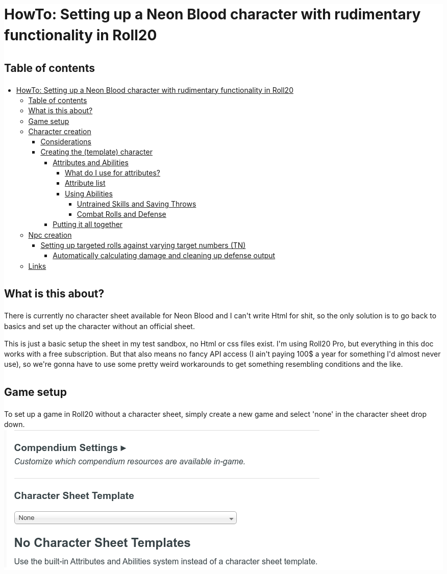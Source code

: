 # HowTo: Setting up a Neon Blood character with rudimentary functionality in Roll20

## Table of contents
- [HowTo: Setting up a Neon Blood character with rudimentary functionality in Roll20](#howto-setting-up-a-neon-blood-character-with-rudimentary-functionality-in-roll20)
  - [Table of contents](#table-of-contents)
  - [What is this about?](#what-is-this-about)
  - [Game setup](#game-setup)
  - [Character creation](#character-creation)
    - [Considerations](#considerations)
    - [Creating the (template) character](#creating-the-template-character)
      - [Attributes and Abilities](#attributes-and-abilities)
        - [What do I use for attributes?](#what-do-i-use-for-attributes)
        - [Attribute list](#attribute-list)
        - [Using Abilities](#using-abilities)
          - [Untrained Skills and Saving Throws](#untrained-skills-and-saving-throws)
          - [Combat Rolls and Defense](#combat-rolls-and-defense)
      - [Putting it all together](#putting-it-all-together)
  - [Npc creation](#npc-creation)
    - [Setting up targeted rolls against varying target numbers (TN)](#setting-up-targeted-rolls-against-varying-target-numbers-tn)
      - [Automatically calculating damage and cleaning up defense output](#automatically-calculating-damage-and-cleaning-up-defense-output)
  - [Links](#links)

## What is this about?
There is currently no character sheet available for Neon Blood and I can't write Html for shit, so the only solution is to go back to basics and set up the character without an official sheet.

This is just a basic setup the sheet in my test sandbox, no Html or css files exist. I'm using Roll20 Pro, but everything in this doc works with a free subscription. But that also means no fancy API access (I ain't paying 100$ a year for something I'd almost never use), so we're gonna have to use some pretty weird workarounds to get something resembling conditions and the like.

## Game setup
To set up a game in Roll20 without a character sheet, simply create a new game and select 'none' in the character sheet drop down.<br>
![Game setup](../img/roll20-game-setup.png)
